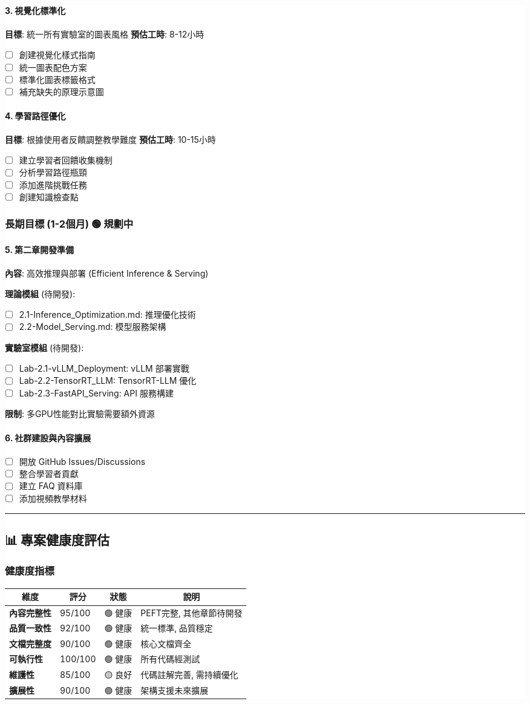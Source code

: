 #### 3. 視覺化標準化
**目標**: 統一所有實驗室的圖表風格
**預估工時**: 8-12小時

- [ ] 創建視覺化樣式指南
- [ ] 統一圖表配色方案
- [ ] 標準化圖表標籤格式
- [ ] 補充缺失的原理示意圖

#### 4. 學習路徑優化
**目標**: 根據使用者反饋調整教學難度
**預估工時**: 10-15小時

- [ ] 建立學習者回饋收集機制
- [ ] 分析學習路徑瓶頸
- [ ] 添加進階挑戰任務
- [ ] 創建知識檢查點

### 長期目標 (1-2個月) 🟢 規劃中

#### 5. 第二章開發準備
**內容**: 高效推理與部署 (Efficient Inference & Serving)

**理論模組** (待開發):
- [ ] 2.1-Inference_Optimization.md: 推理優化技術
- [ ] 2.2-Model_Serving.md: 模型服務架構

**實驗室模組** (待開發):
- [ ] Lab-2.1-vLLM_Deployment: vLLM 部署實戰
- [ ] Lab-2.2-TensorRT_LLM: TensorRT-LLM 優化
- [ ] Lab-2.3-FastAPI_Serving: API 服務構建

**限制**: 多GPU性能對比實驗需要額外資源

#### 6. 社群建設與內容擴展
- [ ] 開放 GitHub Issues/Discussions
- [ ] 整合學習者貢獻
- [ ] 建立 FAQ 資料庫
- [ ] 添加視頻教學材料

---

## 📊 專案健康度評估

### 健康度指標

| 維度 | 評分 | 狀態 | 說明 |
|------|------|------|------|
| **內容完整性** | 95/100 | 🟢 健康 | PEFT完整, 其他章節待開發 |
| **品質一致性** | 92/100 | 🟢 健康 | 統一標準, 品質穩定 |
| **文檔完整度** | 90/100 | 🟢 健康 | 核心文檔齊全 |
| **可執行性** | 100/100 | 🟢 健康 | 所有代碼經測試 |
| **維護性** | 85/100 | 🟡 良好 | 代碼註解完善, 需持續優化 |
| **擴展性** | 90/100 | 🟢 健康 | 架構支援未來擴展 |
